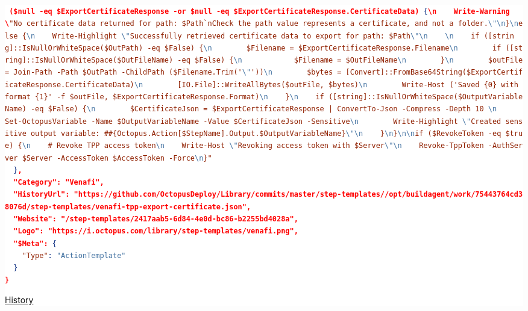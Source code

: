 ```json
 ($null -eq $ExportCertificateResponse -or $null -eq $ExportCertificateResponse.CertificateData) {\n    Write-Warning \"No certificate data returned for path: $Path`nCheck the path value represents a certificate, and not a folder.\"\n}\nelse {\n    Write-Highlight \"Successfully retrieved certificate data to export for path: $Path\"\n    \n    if ([string]::IsNullOrWhiteSpace($OutPath) -eq $False) {\n        $Filename = $ExportCertificateResponse.Filename\n        if ([string]::IsNullOrWhiteSpace($OutFileName) -eq $False) {\n            $Filename = $OutFileName\n        }\n        $outFile = Join-Path -Path $OutPath -ChildPath ($Filename.Trim('\"'))\n        $bytes = [Convert]::FromBase64String($ExportCertificateResponse.CertificateData)\n        [IO.File]::WriteAllBytes($outFile, $bytes)\n        Write-Host ('Saved {0} with format {1}' -f $outFile, $ExportCertificateResponse.Format)\n    }\n    if ([string]::IsNullOrWhiteSpace($OutputVariableName) -eq $False) {\n        $CertificateJson = $ExportCertificateResponse | ConvertTo-Json -Compress -Depth 10 \n        Set-OctopusVariable -Name $OutputVariableName -Value $CertificateJson -Sensitive\n        Write-Highlight \"Created sensitive output variable: ##{Octopus.Action[$StepName].Output.$OutputVariableName}\"\n    }\n}\n\nif ($RevokeToken -eq $true) {\n    # Revoke TPP access token\n    Write-Host \"Revoking access token with $Server\"\n    Revoke-TppToken -AuthServer $Server -AccessToken $AccessToken -Force\n}"
  },
  "Category": "Venafi",
  "HistoryUrl": "https://github.com/OctopusDeploy/Library/commits/master/step-templates//opt/buildagent/work/75443764cd38076d/step-templates/venafi-tpp-export-certificate.json",
  "Website": "/step-templates/2417aab5-6d84-4e0d-bc86-b2255bd4028a",
  "Logo": "https://i.octopus.com/library/step-templates/venafi.png",
  "$Meta": {
    "Type": "ActionTemplate"
  }
}
```

[History](https://github.com/OctopusDeploy/Library/commits/master/step-templates/https://github.com/OctopusDeploy/Library/commits/master/step-templates//opt/buildagent/work/75443764cd38076d/step-templates/venafi-tpp-export-certificate.json)

</div>
